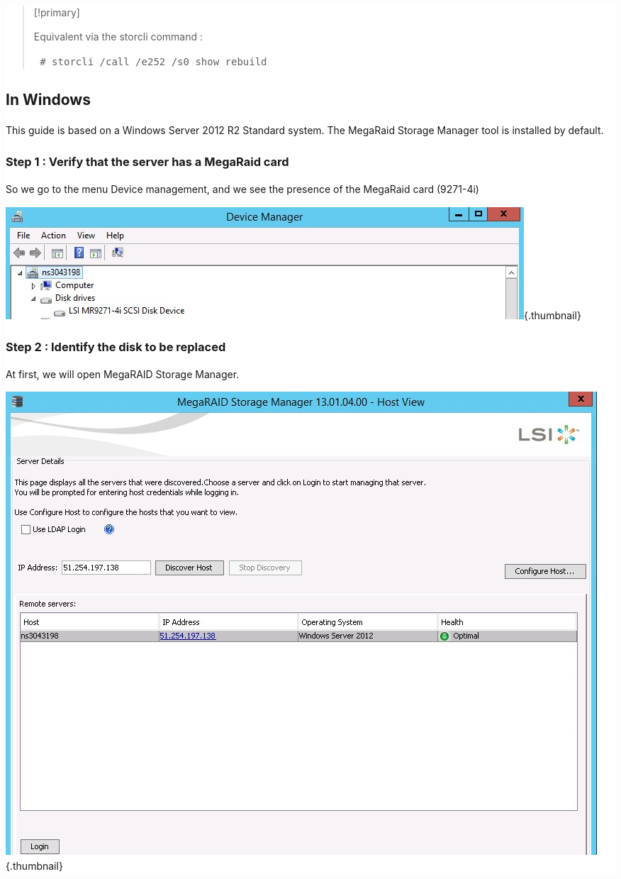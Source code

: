 > [!primary]
>
> Equivalent via the storcli command :
> <div> <style type="text/css" scoped>span.prompt:before{content:"# ";}</style> <pre class="highlight command-prompt"> <span class="prompt">storcli /call /e252 /s0 show rebuild</span> </pre></div>


## In Windows
This guide is based on a Windows Server 2012 R2 Standard system. The MegaRaid Storage Manager tool is installed by default.


### Step 1 &#58; Verify that the server has a MegaRaid card
So we go to the menu Device management, and we see the presence of the MegaRaid card (9271-4i)


![device](images/device.png){.thumbnail}


### Step 2 &#58; Identify the disk to be replaced
At first, we will open MegaRAID Storage Manager.


![login](images/login.png){.thumbnail}